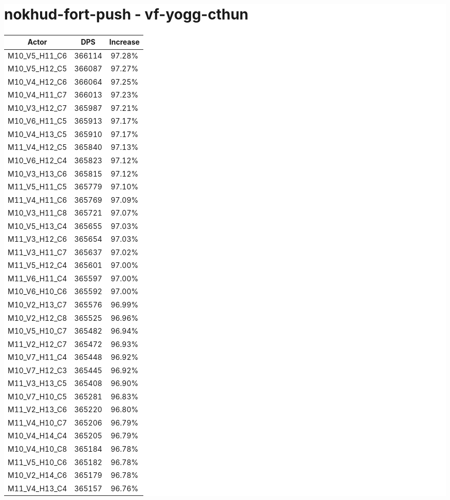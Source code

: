 # nokhud-fort-push - vf-yogg-cthun
| Actor | DPS | Increase |
|---|:---:|:---:|
|M10_V5_H11_C6|366114|97.28%|
|M10_V5_H12_C5|366087|97.27%|
|M10_V4_H12_C6|366064|97.25%|
|M10_V4_H11_C7|366013|97.23%|
|M10_V3_H12_C7|365987|97.21%|
|M10_V6_H11_C5|365913|97.17%|
|M10_V4_H13_C5|365910|97.17%|
|M11_V4_H12_C5|365840|97.13%|
|M10_V6_H12_C4|365823|97.12%|
|M10_V3_H13_C6|365815|97.12%|
|M11_V5_H11_C5|365779|97.10%|
|M11_V4_H11_C6|365769|97.09%|
|M10_V3_H11_C8|365721|97.07%|
|M10_V5_H13_C4|365655|97.03%|
|M11_V3_H12_C6|365654|97.03%|
|M11_V3_H11_C7|365637|97.02%|
|M11_V5_H12_C4|365601|97.00%|
|M11_V6_H11_C4|365597|97.00%|
|M10_V6_H10_C6|365592|97.00%|
|M10_V2_H13_C7|365576|96.99%|
|M10_V2_H12_C8|365525|96.96%|
|M10_V5_H10_C7|365482|96.94%|
|M11_V2_H12_C7|365472|96.93%|
|M10_V7_H11_C4|365448|96.92%|
|M10_V7_H12_C3|365445|96.92%|
|M11_V3_H13_C5|365408|96.90%|
|M10_V7_H10_C5|365281|96.83%|
|M11_V2_H13_C6|365220|96.80%|
|M11_V4_H10_C7|365206|96.79%|
|M10_V4_H14_C4|365205|96.79%|
|M10_V4_H10_C8|365184|96.78%|
|M11_V5_H10_C6|365182|96.78%|
|M10_V2_H14_C6|365179|96.78%|
|M11_V4_H13_C4|365157|96.76%|